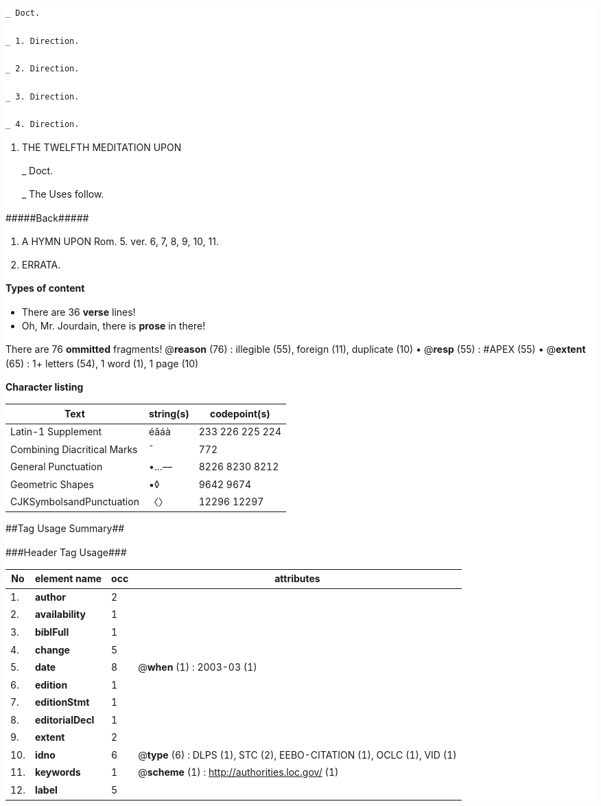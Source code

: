    _ Doct.

    _ 1. Direction.

    _ 2. Direction.

    _ 3. Direction.

    _ 4. Direction.

1. THE TWELFTH MEDITATION UPON

    _ Doct.

    _ The Uses follow.

#####Back#####

1. A HYMN UPON Rom. 5. ver. 6, 7, 8, 9, 10, 11.

1. ERRATA.

**Types of content**

  * There are 36 **verse** lines!
  * Oh, Mr. Jourdain, there is **prose** in there!

There are 76 **ommitted** fragments! 
 @__reason__ (76) : illegible (55), foreign (11), duplicate (10)  •  @__resp__ (55) : #APEX (55)  •  @__extent__ (65) : 1+ letters (54), 1 word (1), 1 page (10)

**Character listing**


|Text|string(s)|codepoint(s)|
|---|---|---|
|Latin-1 Supplement|éâáà|233 226 225 224|
|Combining             Diacritical Marks|̄|772|
|General Punctuation|•…—|8226 8230 8212|
|Geometric Shapes|▪◊|9642 9674|
|CJKSymbolsandPunctuation|〈〉|12296 12297|

##Tag Usage Summary##

###Header Tag Usage###

|No|element name|occ|attributes|
|---|---|---|---|
|1.|__author__|2||
|2.|__availability__|1||
|3.|__biblFull__|1||
|4.|__change__|5||
|5.|__date__|8| @__when__ (1) : 2003-03 (1)|
|6.|__edition__|1||
|7.|__editionStmt__|1||
|8.|__editorialDecl__|1||
|9.|__extent__|2||
|10.|__idno__|6| @__type__ (6) : DLPS (1), STC (2), EEBO-CITATION (1), OCLC (1), VID (1)|
|11.|__keywords__|1| @__scheme__ (1) : http://authorities.loc.gov/ (1)|
|12.|__label__|5||